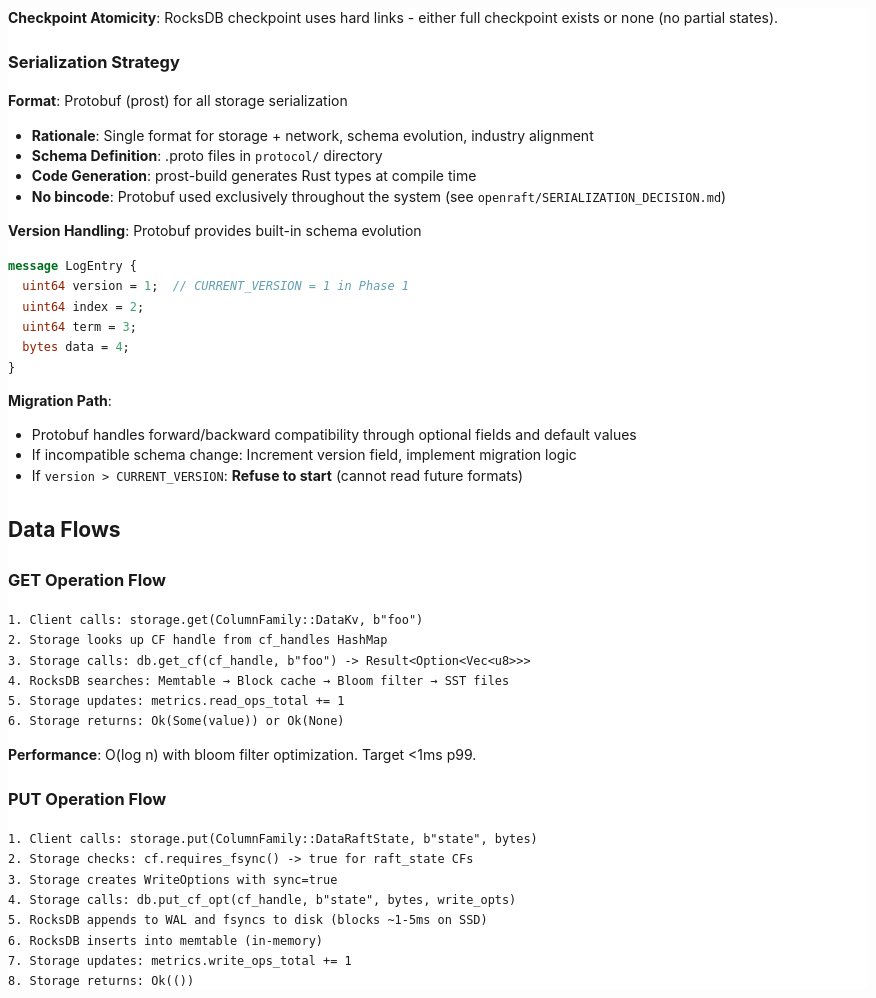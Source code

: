 **Checkpoint Atomicity**: RocksDB checkpoint uses hard links - either full checkpoint exists or none (no partial states).

### Serialization Strategy

**Format**: Protobuf (prost) for all storage serialization
- **Rationale**: Single format for storage + network, schema evolution, industry alignment
- **Schema Definition**: .proto files in `protocol/` directory
- **Code Generation**: prost-build generates Rust types at compile time
- **No bincode**: Protobuf used exclusively throughout the system (see `openraft/SERIALIZATION_DECISION.md`)

**Version Handling**: Protobuf provides built-in schema evolution
```proto
message LogEntry {
  uint64 version = 1;  // CURRENT_VERSION = 1 in Phase 1
  uint64 index = 2;
  uint64 term = 3;
  bytes data = 4;
}
```

**Migration Path**:
- Protobuf handles forward/backward compatibility through optional fields and default values
- If incompatible schema change: Increment version field, implement migration logic
- If `version > CURRENT_VERSION`: **Refuse to start** (cannot read future formats)

## Data Flows

### GET Operation Flow

```
1. Client calls: storage.get(ColumnFamily::DataKv, b"foo")
2. Storage looks up CF handle from cf_handles HashMap
3. Storage calls: db.get_cf(cf_handle, b"foo") -> Result<Option<Vec<u8>>>
4. RocksDB searches: Memtable → Block cache → Bloom filter → SST files
5. Storage updates: metrics.read_ops_total += 1
6. Storage returns: Ok(Some(value)) or Ok(None)
```

**Performance**: O(log n) with bloom filter optimization. Target <1ms p99.

### PUT Operation Flow

```
1. Client calls: storage.put(ColumnFamily::DataRaftState, b"state", bytes)
2. Storage checks: cf.requires_fsync() -> true for raft_state CFs
3. Storage creates WriteOptions with sync=true
4. Storage calls: db.put_cf_opt(cf_handle, b"state", bytes, write_opts)
5. RocksDB appends to WAL and fsyncs to disk (blocks ~1-5ms on SSD)
6. RocksDB inserts into memtable (in-memory)
7. Storage updates: metrics.write_ops_total += 1
8. Storage returns: Ok(())
```
